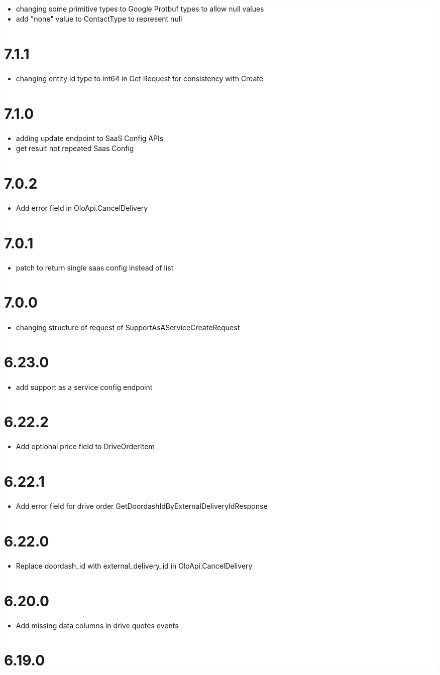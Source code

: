 - changing some primitive types to Google Protbuf types to allow null values
- add "none" value to ContactType to represent null

# 7.1.1

- changing entity id type to int64 in Get Request for consistency with Create

# 7.1.0

- adding update endpoint to SaaS Config APIs
- get result not repeated Saas Config

# 7.0.2

- Add error field in OloApi.CancelDelivery

# 7.0.1

- patch to return single saas config instead of list

# 7.0.0

- changing structure of request of SupportAsAServiceCreateRequest

# 6.23.0

- add support as a service config endpoint

# 6.22.2

- Add optional price field to DriveOrderItem

# 6.22.1

- Add error field for drive order GetDoordashIdByExternalDeliveryIdResponse

# 6.22.0

- Replace doordash_id with external_delivery_id in OloApi.CancelDelivery

# 6.20.0

- Add missing data columns in drive quotes events

# 6.19.0
